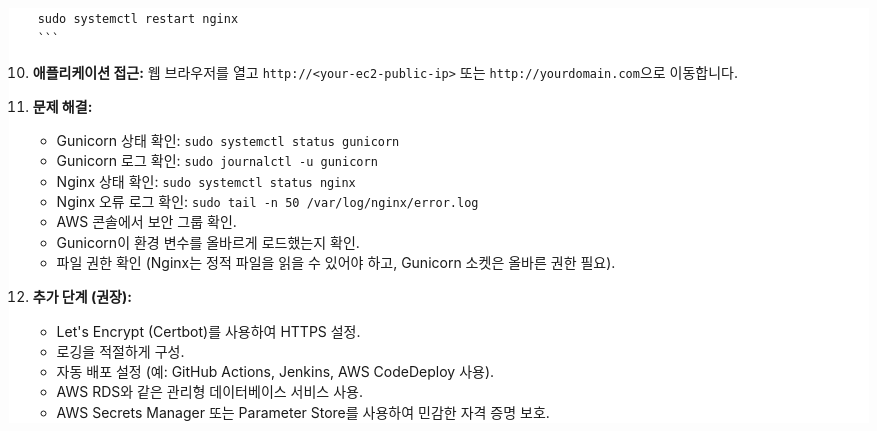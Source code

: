         sudo systemctl restart nginx
        ```

10. **애플리케이션 접근:**
    웹 브라우저를 열고 `http://<your-ec2-public-ip>` 또는 `http://yourdomain.com`으로 이동합니다.

11. **문제 해결:**
    *   Gunicorn 상태 확인: `sudo systemctl status gunicorn`
    *   Gunicorn 로그 확인: `sudo journalctl -u gunicorn`
    *   Nginx 상태 확인: `sudo systemctl status nginx`
    *   Nginx 오류 로그 확인: `sudo tail -n 50 /var/log/nginx/error.log`
    *   AWS 콘솔에서 보안 그룹 확인.
    *   Gunicorn이 환경 변수를 올바르게 로드했는지 확인.
    *   파일 권한 확인 (Nginx는 정적 파일을 읽을 수 있어야 하고, Gunicorn 소켓은 올바른 권한 필요).

12. **추가 단계 (권장):**
    *   Let's Encrypt (Certbot)를 사용하여 HTTPS 설정.
    *   로깅을 적절하게 구성.
    *   자동 배포 설정 (예: GitHub Actions, Jenkins, AWS CodeDeploy 사용).
    *   AWS RDS와 같은 관리형 데이터베이스 서비스 사용.
    *   AWS Secrets Manager 또는 Parameter Store를 사용하여 민감한 자격 증명 보호.